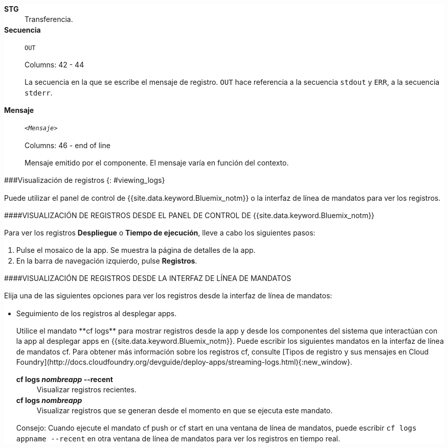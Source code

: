 <dt><strong>STG</strong></dt>
<dd>Transferencia. </dd>
</dl>
</dd>

<dt><strong>Secuencia</strong></dt>
<dd>
<pre class="pre screen"><code>OUT</code></pre>
<p>Columns: 42 - 44</p>
<p>La secuencia en la que se escribe el mensaje de registro. <samp class="ph codeph">OUT</samp> hace referencia a la secuencia <samp class="ph codeph">stdout</samp> y <samp class="ph codeph">ERR</samp>, a la secuencia <samp class="ph codeph">stderr</samp>.</p>
</dd>

<dt><strong>Mensaje</strong></dt>
<dd>
<pre class="pre screen"><code>&lt;<var class="keyword varname">Mensaje</var>&gt;</code></pre>
<p>Columns: 46 - end of line</p>
<p>Mensaje emitido por el componente. El mensaje varía en función del contexto.</p>
</dd>

</dl>

###Visualización de registros
{: #viewing_logs}

Puede utilizar el panel de control de {{site.data.keyword.Bluemix_notm}} o la interfaz de línea de mandatos para ver los registros.

####VISUALIZACIÓN DE REGISTROS DESDE EL PANEL DE CONTROL DE {{site.data.keyword.Bluemix_notm}}

Para ver los registros **Despliegue** o **Tiempo de ejecución**, lleve a cabo los siguientes pasos:
1. Pulse el mosaico de la app. Se muestra la página de detalles de la app.
2. En la barra de navegación izquierdo, pulse **Registros**.

####VISUALIZACIÓN DE REGISTROS DESDE LA INTERFAZ DE LÍNEA DE MANDATOS

Elija una de las siguientes opciones para ver los registros desde la interfaz de línea de mandatos:

<ul>
<li>Seguimiento de los registros al desplegar apps.
<p>Utilice el mandato **cf logs** para mostrar registros desde la app y desde los componentes del sistema que interactúan con la app al desplegar apps en {{site.data.keyword.Bluemix_notm}}. Puede escribir los siguientes mandatos en la interfaz de línea de mandatos cf. Para obtener más información sobre los registros cf, consulte [Tipos de registro y sus mensajes en Cloud Foundry](http://docs.cloudfoundry.org/devguide/deploy-apps/streaming-logs.html){:new_window}.</p>
<dl>
<dt><strong>cf logs <var class="keyword varname">nombreapp</var> --recent</strong></dt>
<dd>Visualizar registros recientes.</dd>

<dt><strong>cf logs <var class="keyword varname">nombreapp</var></strong></dt>
<dd>Visualizar registros que se generan desde el momento en que se ejecuta este mandato.</dd>
</dl>
<div class="note tip"><span class="tiptitle">Consejo:</span> Cuando ejecute el mandato <span class="keyword cmdname">cf push</span> or <span class="keyword cmdname">cf
start</span> en una ventana de línea de mandatos, puede escribir <samp class="ph codeph">cf
logs appname --recent</samp> en otra ventana de línea de mandatos para ver los
registros en tiempo real. </div>
</li>
